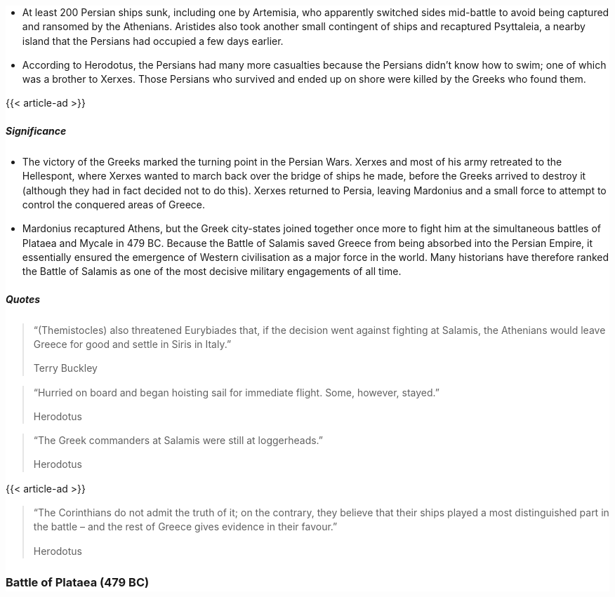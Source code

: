 - At least 200 Persian ships sunk, including one by Artemisia, who apparently switched sides mid-battle to avoid being captured and ransomed by the Athenians. Aristides also took another small contingent of ships and recaptured Psyttaleia, a nearby island that the Persians had occupied a few days earlier. 

- According to Herodotus, the Persians had many more casualties because the Persians didn’t know how to swim; one of which was a brother to Xerxes. Those Persians who survived and ended up on shore were killed by the Greeks who found them.

 {{< article-ad >}}

##### Significance

 

- The victory of the Greeks marked the turning point in the Persian Wars. Xerxes and most of his army retreated to the Hellespont, where Xerxes wanted to march back over the bridge of ships he made, before the Greeks arrived to destroy it (although they had in fact decided not to do this). Xerxes returned to Persia, leaving Mardonius and a small force to attempt to control the conquered areas of Greece.

- Mardonius recaptured Athens, but the Greek city-states joined together once more to fight him at the simultaneous battles of Plataea and Mycale in 479 BC. Because the Battle of Salamis saved Greece from being absorbed into the Persian Empire, it essentially ensured the emergence of Western civilisation as a major force in the world. Many historians have therefore ranked the Battle of Salamis as one of the most decisive military engagements of all time. 

 

##### Quotes

 

> “(Themistocles) also threatened Eurybiades that, if the decision went against fighting at Salamis, the Athenians would leave Greece for good and settle in Siris in Italy.”
>
> Terry Buckley

 

> “Hurried on board and began hoisting sail for immediate flight. Some, however, stayed.”
>
> Herodotus 

 

> “The Greek commanders at Salamis were still at loggerheads.”
>
> Herodotus 

 {{< article-ad >}}

> “The Corinthians do not admit the truth of it; on the contrary, they believe that their ships played a most distinguished part in the battle – and the rest of Greece gives evidence in their favour.”
>
> Herodotus 

 

### Battle of Plataea (479 BC)
